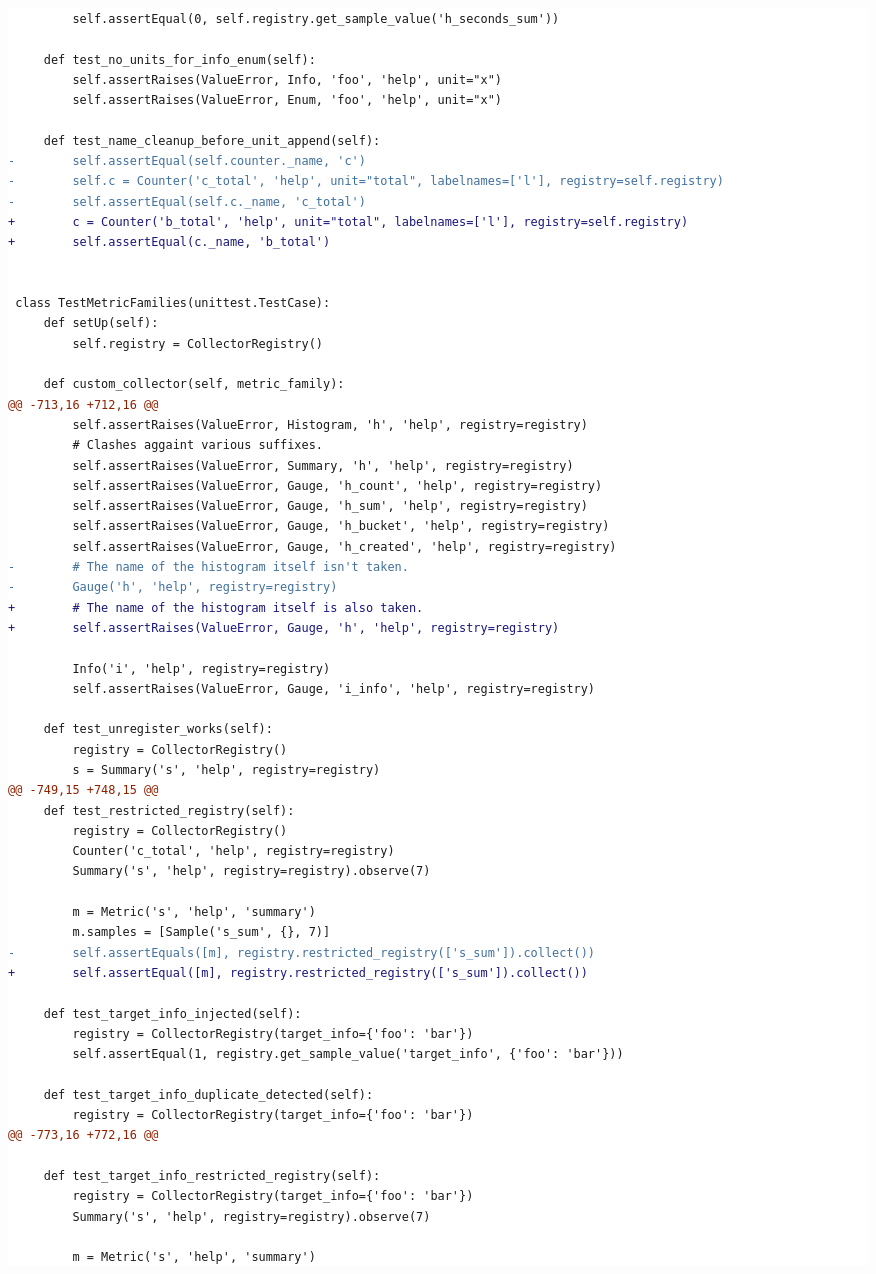 ```diff
         self.assertEqual(0, self.registry.get_sample_value('h_seconds_sum'))
 
     def test_no_units_for_info_enum(self):
         self.assertRaises(ValueError, Info, 'foo', 'help', unit="x")
         self.assertRaises(ValueError, Enum, 'foo', 'help', unit="x")
 
     def test_name_cleanup_before_unit_append(self):
-        self.assertEqual(self.counter._name, 'c')
-        self.c = Counter('c_total', 'help', unit="total", labelnames=['l'], registry=self.registry)
-        self.assertEqual(self.c._name, 'c_total')
+        c = Counter('b_total', 'help', unit="total", labelnames=['l'], registry=self.registry)
+        self.assertEqual(c._name, 'b_total')
 
 
 class TestMetricFamilies(unittest.TestCase):
     def setUp(self):
         self.registry = CollectorRegistry()
 
     def custom_collector(self, metric_family):
@@ -713,16 +712,16 @@
         self.assertRaises(ValueError, Histogram, 'h', 'help', registry=registry)
         # Clashes aggaint various suffixes.
         self.assertRaises(ValueError, Summary, 'h', 'help', registry=registry)
         self.assertRaises(ValueError, Gauge, 'h_count', 'help', registry=registry)
         self.assertRaises(ValueError, Gauge, 'h_sum', 'help', registry=registry)
         self.assertRaises(ValueError, Gauge, 'h_bucket', 'help', registry=registry)
         self.assertRaises(ValueError, Gauge, 'h_created', 'help', registry=registry)
-        # The name of the histogram itself isn't taken.
-        Gauge('h', 'help', registry=registry)
+        # The name of the histogram itself is also taken.
+        self.assertRaises(ValueError, Gauge, 'h', 'help', registry=registry)
 
         Info('i', 'help', registry=registry)
         self.assertRaises(ValueError, Gauge, 'i_info', 'help', registry=registry)
 
     def test_unregister_works(self):
         registry = CollectorRegistry()
         s = Summary('s', 'help', registry=registry)
@@ -749,15 +748,15 @@
     def test_restricted_registry(self):
         registry = CollectorRegistry()
         Counter('c_total', 'help', registry=registry)
         Summary('s', 'help', registry=registry).observe(7)
 
         m = Metric('s', 'help', 'summary')
         m.samples = [Sample('s_sum', {}, 7)]
-        self.assertEquals([m], registry.restricted_registry(['s_sum']).collect())
+        self.assertEqual([m], registry.restricted_registry(['s_sum']).collect())
 
     def test_target_info_injected(self):
         registry = CollectorRegistry(target_info={'foo': 'bar'})
         self.assertEqual(1, registry.get_sample_value('target_info', {'foo': 'bar'}))
 
     def test_target_info_duplicate_detected(self):
         registry = CollectorRegistry(target_info={'foo': 'bar'})
@@ -773,16 +772,16 @@
 
     def test_target_info_restricted_registry(self):
         registry = CollectorRegistry(target_info={'foo': 'bar'})
         Summary('s', 'help', registry=registry).observe(7)
 
         m = Metric('s', 'help', 'summary')
```
